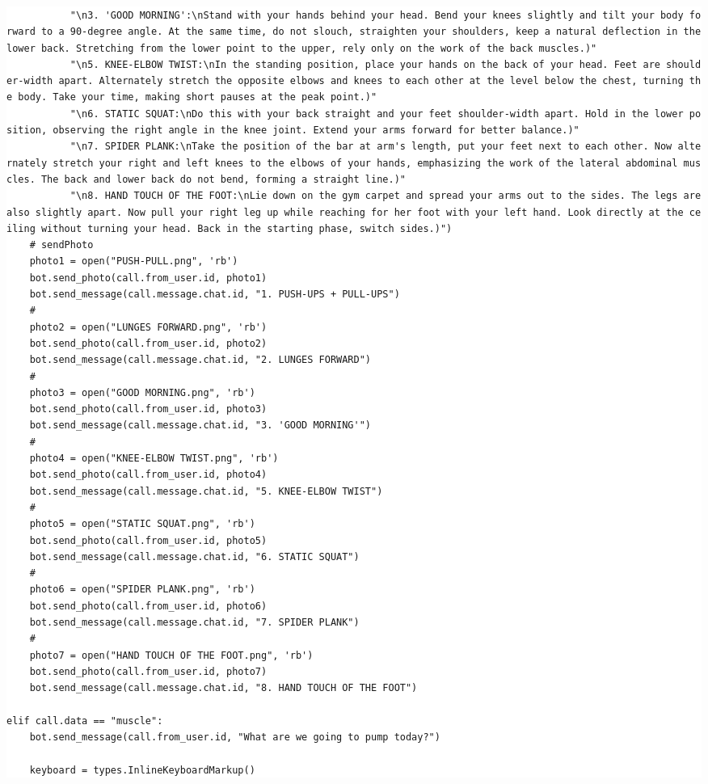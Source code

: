 			   "\n3. 'GOOD MORNING':\nStand with your hands behind your head. Bend your knees slightly and tilt your body forward to a 90-degree angle. At the same time, do not slouch, straighten your shoulders, keep a natural deflection in the lower back. Stretching from the lower point to the upper, rely only on the work of the back muscles.)"
			   "\n5. KNEE-ELBOW TWIST:\nIn the standing position, place your hands on the back of your head. Feet are shoulder-width apart. Alternately stretch the opposite elbows and knees to each other at the level below the chest, turning the body. Take your time, making short pauses at the peak point.)"
			   "\n6. STATIC SQUAT:\nDo this with your back straight and your feet shoulder-width apart. Hold in the lower position, observing the right angle in the knee joint. Extend your arms forward for better balance.)"
			   "\n7. SPIDER PLANK:\nTake the position of the bar at arm's length, put your feet next to each other. Now alternately stretch your right and left knees to the elbows of your hands, emphasizing the work of the lateral abdominal muscles. The back and lower back do not bend, forming a straight line.)"
			   "\n8. HAND TOUCH OF THE FOOT:\nLie down on the gym carpet and spread your arms out to the sides. The legs are also slightly apart. Now pull your right leg up while reaching for her foot with your left hand. Look directly at the ceiling without turning your head. Back in the starting phase, switch sides.)")
		# sendPhoto
		photo1 = open("PUSH-PULL.png", 'rb')
		bot.send_photo(call.from_user.id, photo1)
		bot.send_message(call.message.chat.id, "1. PUSH-UPS + PULL-UPS")
		#
		photo2 = open("LUNGES FORWARD.png", 'rb')
		bot.send_photo(call.from_user.id, photo2)
		bot.send_message(call.message.chat.id, "2. LUNGES FORWARD")
		#
		photo3 = open("GOOD MORNING.png", 'rb')
		bot.send_photo(call.from_user.id, photo3)
		bot.send_message(call.message.chat.id, "3. 'GOOD MORNING'")
		#
		photo4 = open("KNEE-ELBOW TWIST.png", 'rb')
		bot.send_photo(call.from_user.id, photo4)
		bot.send_message(call.message.chat.id, "5. KNEE-ELBOW TWIST")
		#
		photo5 = open("STATIC SQUAT.png", 'rb')
		bot.send_photo(call.from_user.id, photo5)
		bot.send_message(call.message.chat.id, "6. STATIC SQUAT")
		#
		photo6 = open("SPIDER PLANK.png", 'rb')
		bot.send_photo(call.from_user.id, photo6)
		bot.send_message(call.message.chat.id, "7. SPIDER PLANK")
		#
		photo7 = open("HAND TOUCH OF THE FOOT.png", 'rb')
		bot.send_photo(call.from_user.id, photo7)
		bot.send_message(call.message.chat.id, "8. HAND TOUCH OF THE FOOT")

	elif call.data == "muscle":
		bot.send_message(call.from_user.id, "What are we going to pump today?")

		keyboard = types.InlineKeyboardMarkup()
